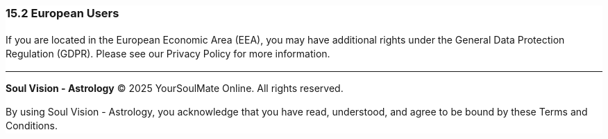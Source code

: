 ### 15.2 European Users
If you are located in the European Economic Area (EEA), you may have additional rights under the General Data Protection Regulation (GDPR). Please see our Privacy Policy for more information.

---

**Soul Vision - Astrology** © 2025 YourSoulMate Online. All rights reserved.

By using Soul Vision - Astrology, you acknowledge that you have read, understood, and agree to be bound by these Terms and Conditions.
